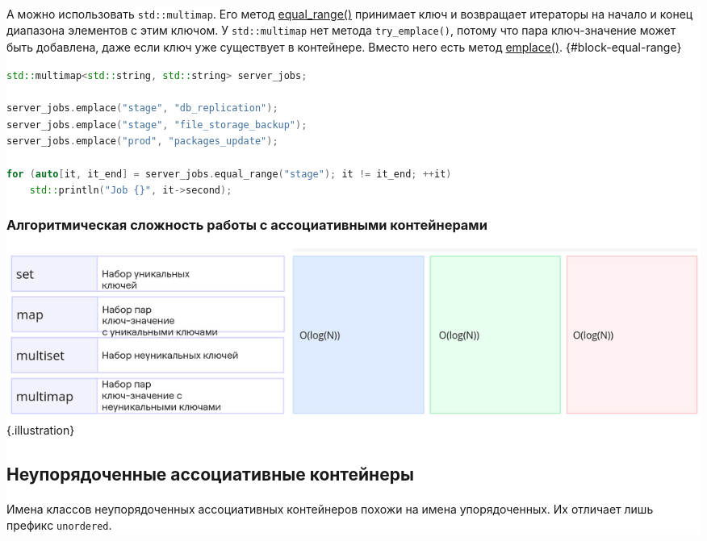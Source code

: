 А можно использовать `std::multimap`. Его метод [equal_range()](https://en.cppreference.com/w/cpp/container/multimap/equal_range) принимает ключ и возвращает итераторы на начало и конец диапазона элементов с этим ключом. У `std::multimap` нет метода `try_emplace()`, потому что пара ключ-значение может быть добавлена, даже если ключ уже существует в контейнере. Вместо него есть метод [emplace()](https://en.cppreference.com/w/cpp/container/multimap/emplace). {#block-equal-range}

```c++ {.example_for_playground .example_for_playground_021}
std::multimap<std::string, std::string> server_jobs;

server_jobs.emplace("stage", "db_replication");
server_jobs.emplace("stage", "file_storage_backup");
server_jobs.emplace("prod", "packages_update");

for (auto[it, it_end] = server_jobs.equal_range("stage"); it != it_end; ++it)
    std::println("Job {}", it->second);
```

### Алгоритмическая сложность работы с ассоциативными контейнерами


![Алгоритмическая сложность работы с упорядоченными ассоциативными контейнерами](https://raw.githubusercontent.com/senjun-team/senjun-courses/refs/heads/main/illustrations/cpp/containers_associative_algo_complexity.jpg) {.illustration}


## Неупорядоченные ассоциативные контейнеры

Имена классов неупорядоченных ассоциативных контейнеров похожи на имена упорядоченных. Их отличает лишь префикс `unordered`.
